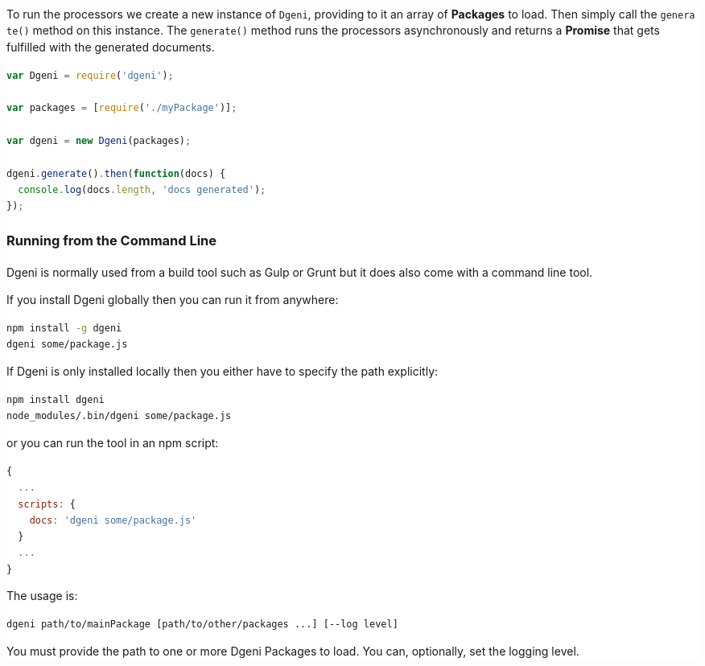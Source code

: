 To run the processors we create a new instance of `Dgeni`, providing to it an array of **Packages**
to load.  Then simply call the `generate()` method on this instance.  The `generate()` method runs the
processors asynchronously and returns a **Promise** that gets fulfilled with the generated documents.

```js
var Dgeni = require('dgeni');

var packages = [require('./myPackage')];

var dgeni = new Dgeni(packages);

dgeni.generate().then(function(docs) {
  console.log(docs.length, 'docs generated');
});
```

### Running from the Command Line

Dgeni is normally used from a build tool such as Gulp or Grunt but it does also come with a
command line tool.

If you install Dgeni globally then you can run it from anywhere:

```bash
npm install -g dgeni
dgeni some/package.js
```

If Dgeni is only installed locally then you either have to specify the path explicitly:

```bash
npm install dgeni
node_modules/.bin/dgeni some/package.js
```

or you can run the tool in an npm script:

```js
{
  ...
  scripts: {
    docs: 'dgeni some/package.js'
  }
  ...
}
```


The usage is:


```bash
dgeni path/to/mainPackage [path/to/other/packages ...] [--log level]
```

You must provide the path to one or more Dgeni Packages to load. You can, optionally, set
the logging level.
